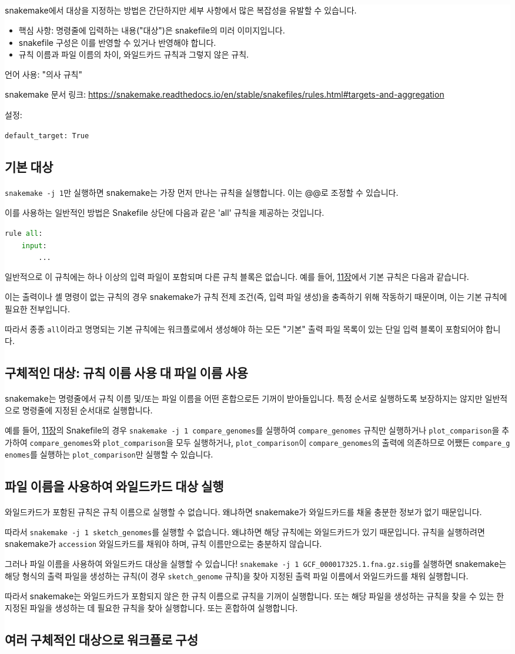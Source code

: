 snakemake에서 대상을 지정하는 방법은 간단하지만 세부 사항에서 많은 복잡성을 유발할 수 있습니다.

* 핵심 사항: 명령줄에 입력하는 내용("대상")은 snakefile의 미러 이미지입니다.
* snakefile 구성은 이를 반영할 수 있거나 반영해야 합니다.
* 규칙 이름과 파일 이름의 차이, 와일드카드 규칙과 그렇지 않은 규칙.

언어 사용: "의사 규칙"

snakemake 문서 링크:
https://snakemake.readthedocs.io/en/stable/snakefiles/rules.html#targets-and-aggregation

설정:
```
default_target: True
```

## 기본 대상

`snakemake -j 1`만 실행하면 snakemake는 가장 먼저 만나는 규칙을 실행합니다. 이는 @@로 조정할 수 있습니다.

이를 사용하는 일반적인 방법은 Snakefile 상단에 다음과 같은 'all' 규칙을 제공하는 것입니다.
```python
rule all:
    input:
        ...
```
일반적으로 이 규칙에는 하나 이상의 입력 파일이 포함되며 다른 규칙 블록은 없습니다. 예를 들어, [11장](../chapter_11.md)에서 기본 규칙은 다음과 같습니다.

이는 출력이나 셸 명령이 없는 규칙의 경우 snakemake가 규칙 전제 조건(즉, 입력 파일 생성)을 충족하기 위해 작동하기 때문이며, 이는 기본 규칙에 필요한 전부입니다.

따라서 종종 `all`이라고 명명되는 기본 규칙에는 워크플로에서 생성해야 하는 모든 "기본" 출력 파일 목록이 있는 단일 입력 블록이 포함되어야 합니다.

## 구체적인 대상: 규칙 이름 사용 대 파일 이름 사용

snakemake는 명령줄에서 규칙 이름 및/또는 파일 이름을 어떤 혼합으로든 기꺼이 받아들입니다. 특정 순서로 실행하도록 보장하지는 않지만 일반적으로 명령줄에 지정된 순서대로 실행합니다.

예를 들어, [11장](../chapter_11.md)의 Snakefile의 경우 `snakemake -j 1 compare_genomes`를 실행하여 `compare_genomes` 규칙만 실행하거나 `plot_comparison`을 추가하여 `compare_genomes`와 `plot_comparison`을 모두 실행하거나, `plot_comparison`이 `compare_genomes`의 출력에 의존하므로 어쨌든 `compare_genomes`를 실행하는 `plot_comparison`만 실행할 수 있습니다.

## 파일 이름을 사용하여 와일드카드 대상 실행

와일드카드가 포함된 규칙은 규칙 이름으로 실행할 수 없습니다. 왜냐하면 snakemake가 와일드카드를 채울 충분한 정보가 없기 때문입니다.

따라서 `snakemake -j 1 sketch_genomes`를 실행할 수 없습니다. 왜냐하면 해당 규칙에는 와일드카드가 있기 때문입니다. 규칙을 실행하려면 snakemake가 `accession` 와일드카드를 채워야 하며, 규칙 이름만으로는 충분하지 않습니다.

그러나 파일 이름을 사용하여 와일드카드 대상을 실행할 수 있습니다! `snakemake -j 1 GCF_000017325.1.fna.gz.sig`를 실행하면 snakemake는 해당 형식의 출력 파일을 생성하는 규칙(이 경우 `sketch_genome` 규칙)을 찾아 지정된 출력 파일 이름에서 와일드카드를 채워 실행합니다.

따라서 snakemake는 와일드카드가 포함되지 않은 한 규칙 이름으로 규칙을 기꺼이 실행합니다. 또는 해당 파일을 생성하는 규칙을 찾을 수 있는 한 지정된 파일을 생성하는 데 필요한 규칙을 찾아 실행합니다. 또는 혼합하여 실행합니다.

## 여러 구체적인 대상으로 워크플로 구성
